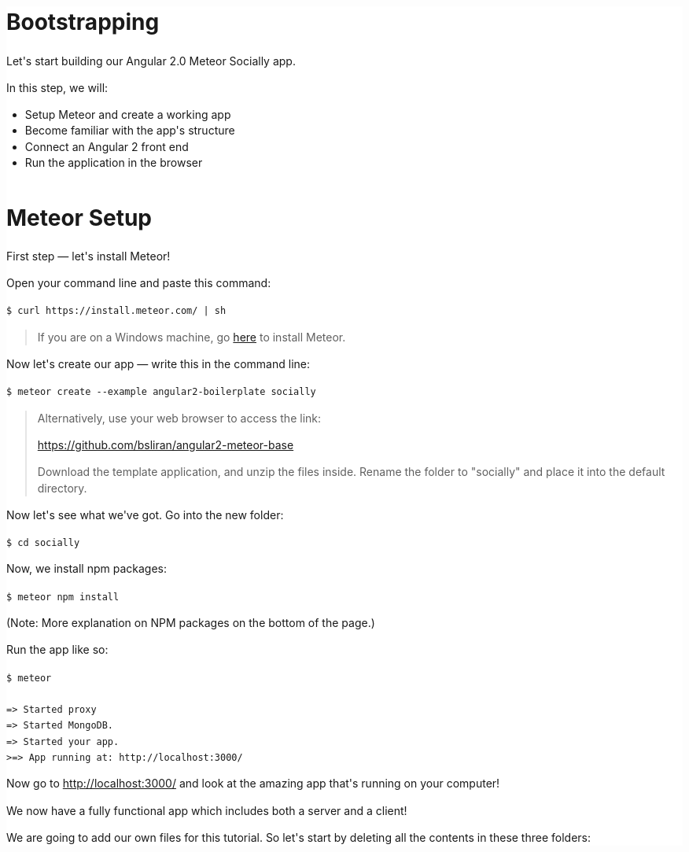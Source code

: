 [__prod__]: #
[{]: <region> (header)

[}]: #
[{]: <region> (body)
# Bootstrapping

Let's start building our Angular 2.0 Meteor Socially app.

In this step, we will:

- Setup Meteor and create a working app
- Become familiar with the app's structure
- Connect an Angular 2 front end
- Run the application in the browser

# Meteor Setup

First step — let's install Meteor!

Open your command line and paste this command:

    $ curl https://install.meteor.com/ | sh


> If you are on a Windows machine, go [here](https://www.meteor.com/install) to install Meteor.

Now let's create our app — write this in the command line:

    $ meteor create --example angular2-boilerplate socially
    
> Alternatively, use your web browser to access the link:
>
>    https://github.com/bsliran/angular2-meteor-base
>    
> Download the template application, and unzip the files inside. Rename the folder to "socially" and place it into the default directory.

Now let's see what we've got. Go into the new folder:

    $ cd socially
    
Now, we install npm packages:

    $ meteor npm install

(Note: More explanation on NPM packages on the bottom of the page.)    

Run the app like so:

    $ meteor

    => Started proxy
    => Started MongoDB.
    => Started your app.
    >=> App running at: http://localhost:3000/

Now go to [http://localhost:3000/](http://localhost:3000/)
and look at the amazing app that's running on your computer!

We now have a fully functional app which includes both a server and a client!

We are going to add our own files for this tutorial. So let's start by deleting all the contents in these three folders:


[{]: <helper> (diff_step 1.2)
[{]: <helper> (diff_step 1.3)
[{]: <helper> (diff_step 1.4)
[{]: <helper> (diff_step 1.5)
[{]: <helper> (diff_step 1.6)
[{]: <helper> (diff_step 1.7)
[{]: <helper> (diff_step 1.8)
[{]: <helper> (diff_step 1.9)
[{]: <region> (footer)
[{]: <helper> (nav_step)